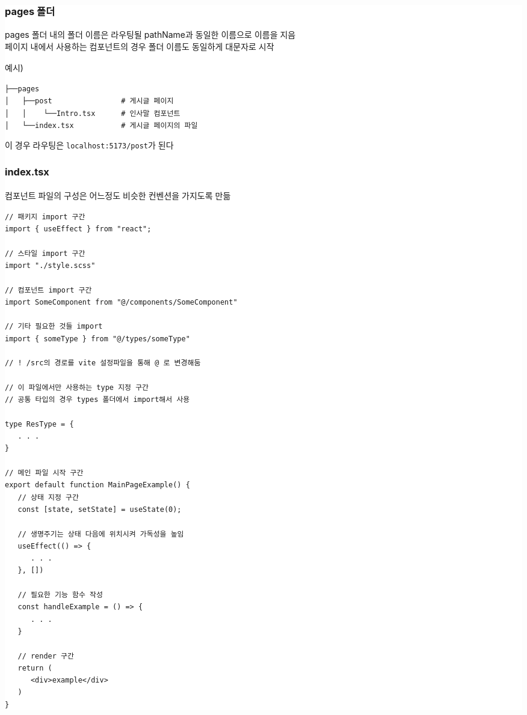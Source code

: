 ### pages 폴더

pages 폴더 내의 폴더 이름은 라우팅될 pathName과 동일한 이름으로 이름을 지음  
페이지 내에서 사용하는 컴포넌트의 경우 폴더 이름도 동일하게 대문자로 시작

예시)

```
├──pages
│   ├──post                # 게시글 페이지
│   │    └──Intro.tsx      # 인사말 컴포넌트
│   └──index.tsx           # 게시글 페이지의 파일
```

이 경우 라우팅은 `localhost:5173/post`가 된다

### index.tsx

컴포넌트 파일의 구성은 어느정도 비슷한 컨벤션을 가지도록 만듦

```tsx
// 패키지 import 구간
import { useEffect } from "react";

// 스타일 import 구간
import "./style.scss"

// 컴포넌트 import 구간
import SomeComponent from "@/components/SomeComponent"

// 기타 필요한 것들 import
import { someType } from "@/types/someType"

// ! /src의 경로를 vite 설정파일을 통해 @ 로 변경해둠

// 이 파일에서만 사용하는 type 지정 구간
// 공통 타입의 경우 types 폴더에서 import해서 사용

type ResType = {
   . . .
}

// 메인 파일 시작 구간
export default function MainPageExample() {
   // 상태 지정 구간
   const [state, setState] = useState(0);

   // 생명주기는 상태 다음에 위치시켜 가독성을 높임
   useEffect(() => {
      . . .
   }, [])

   // 필요한 기능 함수 작성
   const handleExample = () => {
      . . .
   }

   // render 구간
   return (
      <div>example</div>
   )
}
```
